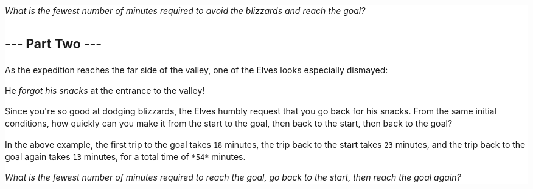 *What is the fewest number of minutes required to avoid the blizzards and reach the goal?*



## --- Part Two ---

As the expedition reaches the far side of the valley, one of the Elves looks especially dismayed:


He *forgot his snacks* at the entrance to the valley!


Since you're so good at dodging blizzards, the Elves humbly request that you go back for his snacks. From the same initial conditions, how quickly can you make it from the start to the goal, then back to the start, then back to the goal?


In the above example, the first trip to the goal takes `18` minutes, the trip back to the start takes `23` minutes, and the trip back to the goal again takes `13` minutes, for a total time of `*54*` minutes.


*What is the fewest number of minutes required to reach the goal, go back to the start, then reach the goal again?*
